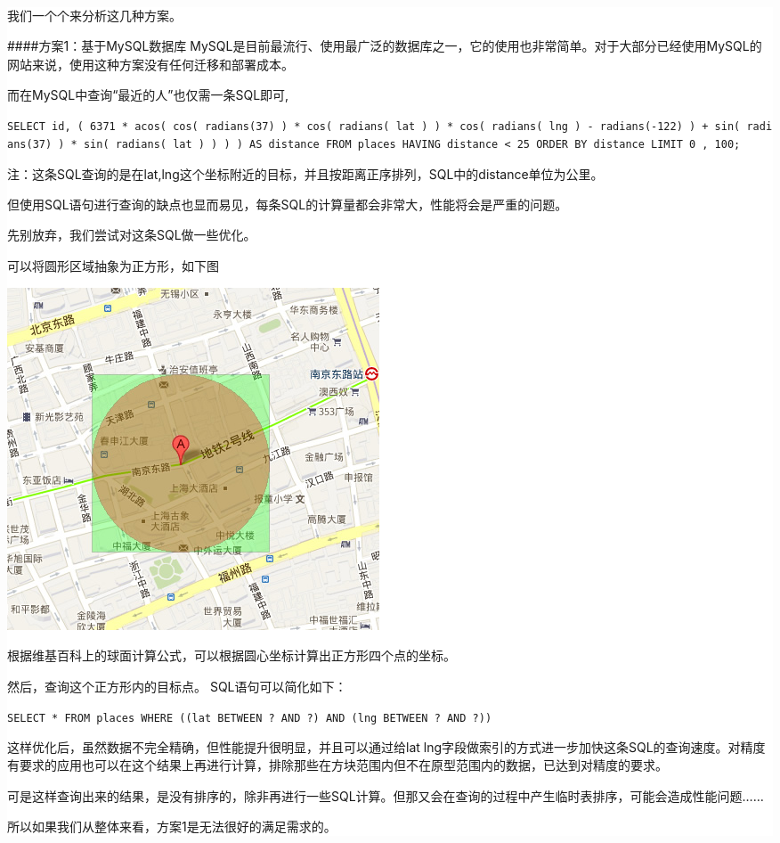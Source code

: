我们一个个来分析这几种方案。

####方案1：基于MySQL数据库
MySQL是目前最流行、使用最广泛的数据库之一，它的使用也非常简单。对于大部分已经使用MySQL的网站来说，使用这种方案没有任何迁移和部署成本。

而在MySQL中查询“最近的人”也仅需一条SQL即可,

```
SELECT id, ( 6371 * acos( cos( radians(37) ) * cos( radians( lat ) ) * cos( radians( lng ) - radians(-122) ) + sin( radians(37) ) * sin( radians( lat ) ) ) ) AS distance FROM places HAVING distance < 25 ORDER BY distance LIMIT 0 , 100;
```
注：这条SQL查询的是在lat,lng这个坐标附近的目标，并且按距离正序排列，SQL中的distance单位为公里。

但使用SQL语句进行查询的缺点也显而易见，每条SQL的计算量都会非常大，性能将会是严重的问题。

先别放弃，我们尝试对这条SQL做一些优化。

可以将圆形区域抽象为正方形，如下图

![circle-square](/pic/geo-circle-square-map.jpg)

根据维基百科上的球面计算公式，可以根据圆心坐标计算出正方形四个点的坐标。

然后，查询这个正方形内的目标点。
SQL语句可以简化如下：

```
SELECT * FROM places WHERE ((lat BETWEEN ? AND ?) AND (lng BETWEEN ? AND ?))
```

这样优化后，虽然数据不完全精确，但性能提升很明显，并且可以通过给lat lng字段做索引的方式进一步加快这条SQL的查询速度。对精度有要求的应用也可以在这个结果上再进行计算，排除那些在方块范围内但不在原型范围内的数据，已达到对精度的要求。

可是这样查询出来的结果，是没有排序的，除非再进行一些SQL计算。但那又会在查询的过程中产生临时表排序，可能会造成性能问题……

所以如果我们从整体来看，方案1是无法很好的满足需求的。
